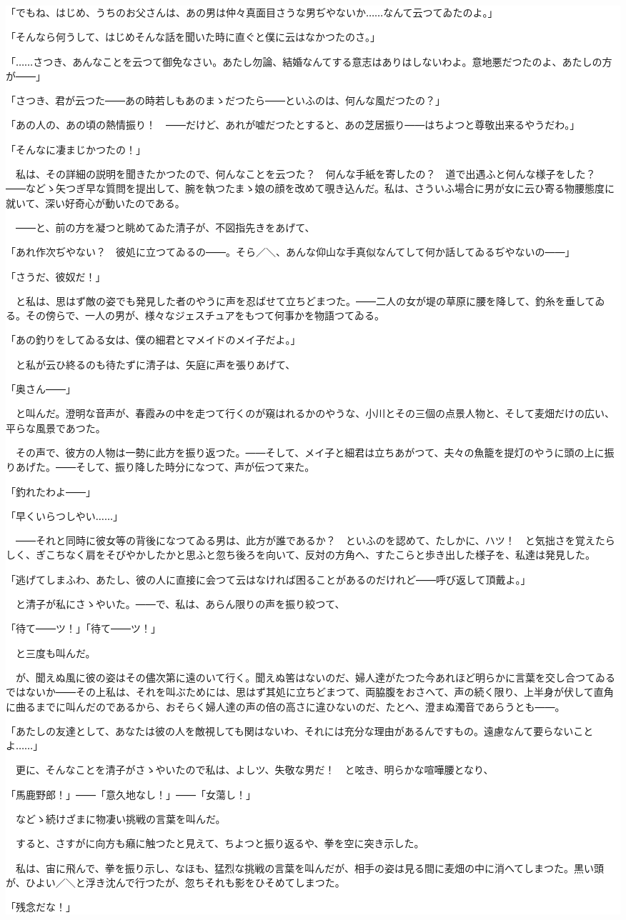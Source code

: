 「でもね、はじめ、うちのお父さんは、あの男は仲々真面目さうな男ぢやないか……なんて云つてゐたのよ。」

「そんなら何うして、はじめそんな話を聞いた時に直ぐと僕に云はなかつたのさ。」

「……さつき、あんなことを云つて御免なさい。あたし勿論、結婚なんてする意志はありはしないわよ。意地悪だつたのよ、あたしの方が――」

「さつき、君が云つた――あの時若しもあのまゝだつたら――といふのは、何んな風だつたの？」

「あの人の、あの頃の熱情振り！　――だけど、あれが嘘だつたとすると、あの芝居振り――はちよつと尊敬出来るやうだわ。」

「そんなに凄まじかつたの！」

　私は、その詳細の説明を聞きたかつたので、何んなことを云つた？　何んな手紙を寄したの？　道で出遇ふと何んな様子をした？　――などゝ矢つぎ早な質問を提出して、腕を執つたまゝ娘の顔を改めて覗き込んだ。私は、さういふ場合に男が女に云ひ寄る物腰態度に就いて、深い好奇心が動いたのである。

　――と、前の方を凝つと眺めてゐた清子が、不図指先きをあげて、

「あれ作次ぢやない？　彼処に立つてゐるの――。そら／＼、あんな仰山な手真似なんてして何か話してゐるぢやないの――」

「さうだ、彼奴だ！」

　と私は、思はず敵の姿でも発見した者のやうに声を忍ばせて立ちどまつた。――二人の女が堤の草原に腰を降して、釣糸を垂してゐる。その傍らで、一人の男が、様々なジェスチュアをもつて何事かを物語つてゐる。

「あの釣りをしてゐる女は、僕の細君とマメイドのメイ子だよ。」

　と私が云ひ終るのも待たずに清子は、矢庭に声を張りあげて、

「奥さん――」

　と叫んだ。澄明な音声が、春霞みの中を走つて行くのが窺はれるかのやうな、小川とその三個の点景人物と、そして麦畑だけの広い、平らな風景であつた。

　その声で、彼方の人物は一勢に此方を振り返つた。――そして、メイ子と細君は立ちあがつて、夫々の魚籠を提灯のやうに頭の上に振りあげた。――そして、振り降した時分になつて、声が伝つて来た。

「釣れたわよ――」

「早くいらつしやい……」

　――それと同時に彼女等の背後になつてゐる男は、此方が誰であるか？　といふのを認めて、たしかに、ハツ！　と気拙さを覚えたらしく、ぎこちなく肩をそびやかしたかと思ふと忽ち後ろを向いて、反対の方角へ、すたこらと歩き出した様子を、私達は発見した。

「逃げてしまふわ、あたし、彼の人に直接に会つて云はなければ困ることがあるのだけれど――呼び返して頂戴よ。」

　と清子が私にさゝやいた。――で、私は、あらん限りの声を振り絞つて、

「待て――ツ！」「待て――ツ！」

　と三度も叫んだ。

　が、聞えぬ風に彼の姿はその儘次第に遠のいて行く。聞えぬ筈はないのだ、婦人達がたつた今あれほど明らかに言葉を交し合つてゐるではないか――その上私は、それを叫ぶためには、思はず其処に立ちどまつて、両脇腹をおさへて、声の続く限り、上半身が伏して直角に曲るまでに叫んだのであるから、おそらく婦人達の声の倍の高さに違ひないのだ、たとへ、澄まぬ濁音であらうとも――。

「あたしの友達として、あなたは彼の人を敵視しても関はないわ、それには充分な理由があるんですもの。遠慮なんて要らないことよ……」

　更に、そんなことを清子がさゝやいたので私は、よしツ、失敬な男だ！　と呟き、明らかな喧嘩腰となり、

「馬鹿野郎！」――「意久地なし！」――「女蕩し！」

　などゝ続けざまに物凄い挑戦の言葉を叫んだ。

　すると、さすがに向方も癪に触つたと見えて、ちよつと振り返るや、拳を空に突き示した。

　私は、宙に飛んで、拳を振り示し、なほも、猛烈な挑戦の言葉を叫んだが、相手の姿は見る間に麦畑の中に消へてしまつた。黒い頭が、ひよい／＼と浮き沈んで行つたが、忽ちそれも影をひそめてしまつた。

「残念だな！」
